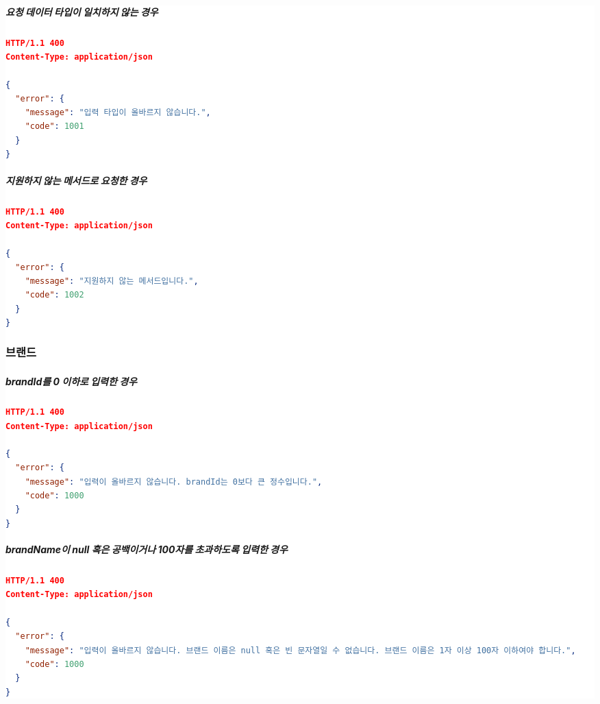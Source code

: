 ##### 요청 데이터 타입이 일치하지 않는 경우
```json
HTTP/1.1 400 
Content-Type: application/json

{
  "error": {
    "message": "입력 타입이 올바르지 않습니다.",
    "code": 1001
  }
}
```

##### 지원하지 않는 메서드로 요청한 경우
```json
HTTP/1.1 400 
Content-Type: application/json

{
  "error": {
    "message": "지원하지 않는 메서드입니다.",
    "code": 1002
  }
}
```


### 브랜드

##### brandId를 0 이하로 입력한 경우
```json
HTTP/1.1 400 
Content-Type: application/json
        
{
  "error": {
    "message": "입력이 올바르지 않습니다. brandId는 0보다 큰 정수입니다.",
    "code": 1000
  }
}
```

##### brandName이 null 혹은 공백이거나 100자를 초과하도록 입력한 경우
```json
HTTP/1.1 400
Content-Type: application/json

{
  "error": {
    "message": "입력이 올바르지 않습니다. 브랜드 이름은 null 혹은 빈 문자열일 수 없습니다. 브랜드 이름은 1자 이상 100자 이하여야 합니다.",
    "code": 1000
  }
}
```
